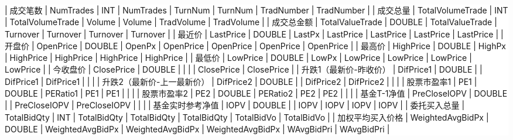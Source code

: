 | 成交笔数                                        | NumTrades                                          | INT                                          | NumTrades                                  | TurnNum                                      | TurnNum                                 | TradNumber                              | TradNumber                              |
| 成交总量                                        | TotalVolumeTrade                                   | INT                                          | TotalVolumeTrade                           | Volume                                       | Volume                                  | TradVolume                              | TradVolume                              |
| 成交总金额                                      | TotalValueTrade                                    | DOUBLE                                       | TotalValueTrade                            | Turnover                                     | Turnover                                | Turnover                                | Turnover                                |
| 最近价                                          | LastPrice                                          | DOUBLE                                       | LastPx                                     | LastPrice                                    | LastPrice                               | LastPrice                               | LastPrice                               |
| 开盘价                                          | OpenPrice                                          | DOUBLE                                       | OpenPx                                     | OpenPrice                                    | OpenPrice                               | OpenPrice                               | OpenPrice                               |
| 最高价                                          | HighPrice                                          | DOUBLE                                       | HighPx                                     | HighPrice                                    | HighPrice                               | HighPrice                               | HighPrice                               |
| 最低价                                          | LowPrice                                           | DOUBLE                                       | LowPx                                      | LowPrice                                     | LowPrice                                | LowPrice                                | LowPrice                                |
| 今收盘价                                        | ClosePrice                                         | DOUBLE                                       |                                            |                                              |                                         | ClosePrice                              | ClosePrice                              |
| 升跌1（最新价-昨收价）                          | DifPrice1                                          | DOUBLE                                       |                                            | DifPrice1                                    | DifPrice1                               |                                         |                                         |
| 升跌2（最新价-上一最新价）                      | DifPrice2                                          | DOUBLE                                       |                                            | DifPrice2                                    | DifPrice2                               |                                         |                                         |
| 股票市盈率1                                     | PE1                                                | DOUBLE                                       | PERatio1                                   | PE1                                          | PE1                                     |                                         |                                         |
| 股票市盈率2                                     | PE2                                                | DOUBLE                                       | PERatio2                                   | PE2                                          | PE2                                     |                                         |                                         |
| 基金T-1净值                                     | PreCloseIOPV                                       | DOUBLE                                       |                                            | PreCloseIOPV                                 | PreCloseIOPV                            |                                         |                                         |
| 基金实时参考净值                                | IOPV                                               | DOUBLE                                       |                                            | IOPV                                         | IOPV                                    | IOPV                                    | IOPV                                    |
| 委托买入总量                                    | TotalBidQty                                        | INT                                          | TotalBidQty                                | TotalBidQty                                  | TotalBidQty                             | TotalBidVo                              | TotalBidVo                              |
| 加权平均买入价格                                | WeightedAvgBidPx                                   | DOUBLE                                       | WeightedAvgBidPx                           | WeightedAvgBidPx                             | WeightedAvgBidPx                        | WAvgBidPri                              | WAvgBidPri                              |